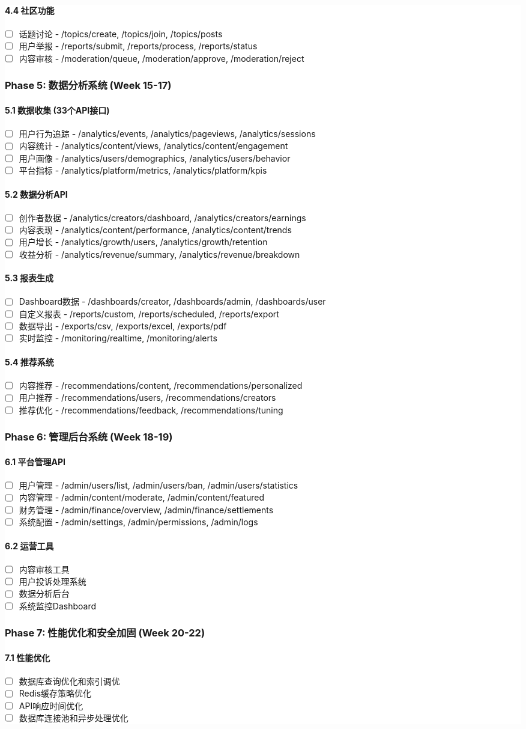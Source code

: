 #### 4.4 社区功能
- [ ] 话题讨论 - /topics/create, /topics/join, /topics/posts
- [ ] 用户举报 - /reports/submit, /reports/process, /reports/status
- [ ] 内容审核 - /moderation/queue, /moderation/approve, /moderation/reject

### Phase 5: 数据分析系统 (Week 15-17)

#### 5.1 数据收集 (33个API接口)
- [ ] 用户行为追踪 - /analytics/events, /analytics/pageviews, /analytics/sessions
- [ ] 内容统计 - /analytics/content/views, /analytics/content/engagement
- [ ] 用户画像 - /analytics/users/demographics, /analytics/users/behavior
- [ ] 平台指标 - /analytics/platform/metrics, /analytics/platform/kpis

#### 5.2 数据分析API
- [ ] 创作者数据 - /analytics/creators/dashboard, /analytics/creators/earnings
- [ ] 内容表现 - /analytics/content/performance, /analytics/content/trends
- [ ] 用户增长 - /analytics/growth/users, /analytics/growth/retention
- [ ] 收益分析 - /analytics/revenue/summary, /analytics/revenue/breakdown

#### 5.3 报表生成
- [ ] Dashboard数据 - /dashboards/creator, /dashboards/admin, /dashboards/user
- [ ] 自定义报表 - /reports/custom, /reports/scheduled, /reports/export
- [ ] 数据导出 - /exports/csv, /exports/excel, /exports/pdf
- [ ] 实时监控 - /monitoring/realtime, /monitoring/alerts

#### 5.4 推荐系统
- [ ] 内容推荐 - /recommendations/content, /recommendations/personalized
- [ ] 用户推荐 - /recommendations/users, /recommendations/creators
- [ ] 推荐优化 - /recommendations/feedback, /recommendations/tuning

### Phase 6: 管理后台系统 (Week 18-19)

#### 6.1 平台管理API
- [ ] 用户管理 - /admin/users/list, /admin/users/ban, /admin/users/statistics
- [ ] 内容管理 - /admin/content/moderate, /admin/content/featured
- [ ] 财务管理 - /admin/finance/overview, /admin/finance/settlements
- [ ] 系统配置 - /admin/settings, /admin/permissions, /admin/logs

#### 6.2 运营工具
- [ ] 内容审核工具
- [ ] 用户投诉处理系统
- [ ] 数据分析后台
- [ ] 系统监控Dashboard

### Phase 7: 性能优化和安全加固 (Week 20-22)

#### 7.1 性能优化
- [ ] 数据库查询优化和索引调优
- [ ] Redis缓存策略优化
- [ ] API响应时间优化
- [ ] 数据库连接池和异步处理优化
